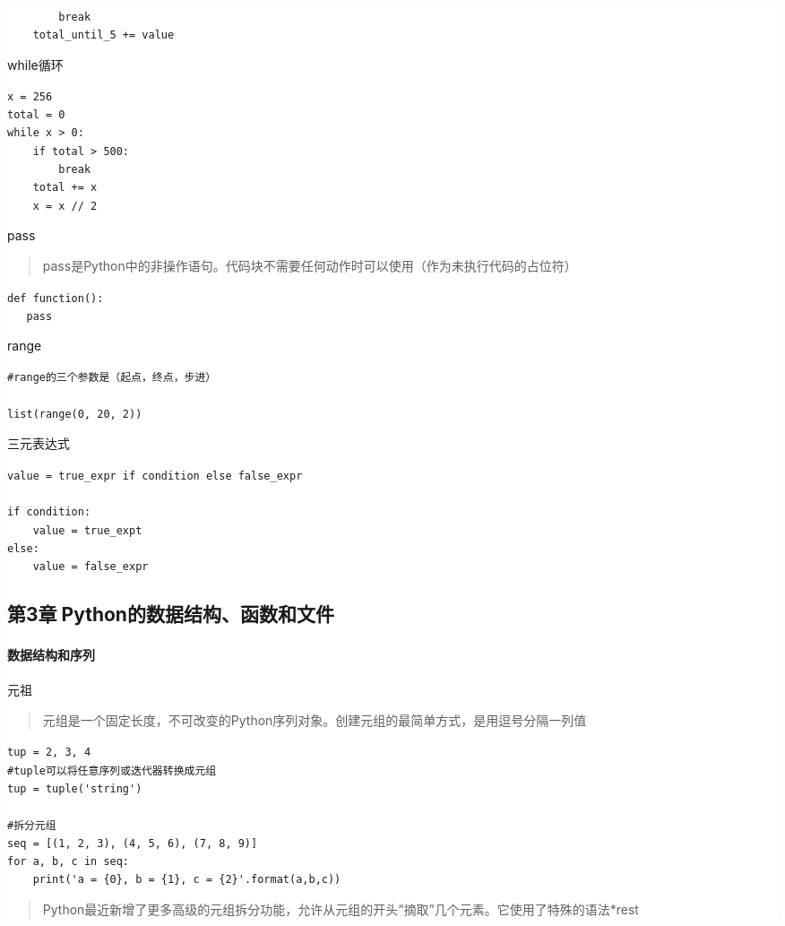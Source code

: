  ```
         break
     total_until_5 += value
 ```

 while循环
 ```
 x = 256
 total = 0
 while x > 0:
     if total > 500:
         break
     total += x
     x = x // 2
 ```

 pass
 >pass是Python中的非操作语句。代码块不需要任何动作时可以使用（作为未执行代码的占位符）
 ```
 def function():
    pass
 ```

 range
 ```
 #range的三个参数是（起点，终点，步进）

 list(range(0, 20, 2))
 ```
 三元表达式
 ```
 value = true_expr if condition else false_expr

 if condition:
     value = true_expt
 else:
     value = false_expr
 ```


 ## 第3章 Python的数据结构、函数和文件

 #### 数据结构和序列

 元祖
 >元组是一个固定长度，不可改变的Python序列对象。创建元组的最简单方式，是用逗号分隔一列值

 ```
 tup = 2, 3, 4
 #tuple可以将任意序列或迭代器转换成元组
 tup = tuple('string')

 #拆分元组
 seq = [(1, 2, 3), (4, 5, 6), (7, 8, 9)]
 for a, b, c in seq:
     print('a = {0}, b = {1}, c = {2}'.format(a,b,c))
 ```
 >Python最近新增了更多高级的元组拆分功能，允许从元组的开头“摘取”几个元素。它使用了特殊的语法*rest

